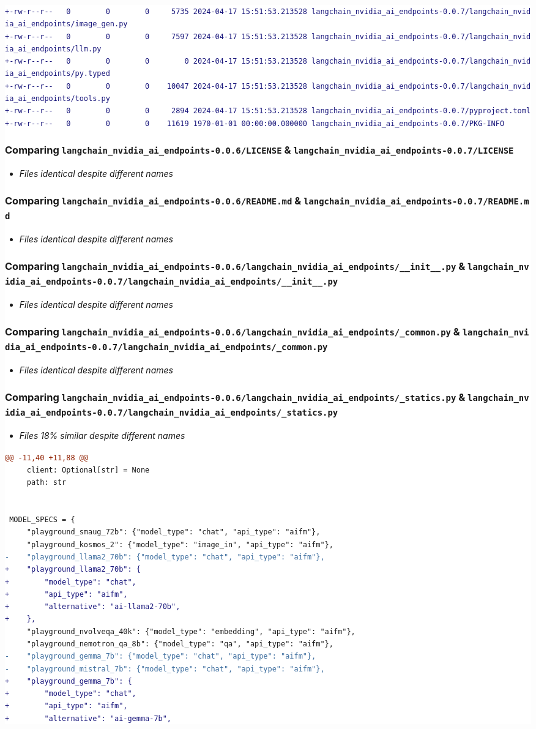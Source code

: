 ```diff
+-rw-r--r--   0        0        0     5735 2024-04-17 15:51:53.213528 langchain_nvidia_ai_endpoints-0.0.7/langchain_nvidia_ai_endpoints/image_gen.py
+-rw-r--r--   0        0        0     7597 2024-04-17 15:51:53.213528 langchain_nvidia_ai_endpoints-0.0.7/langchain_nvidia_ai_endpoints/llm.py
+-rw-r--r--   0        0        0        0 2024-04-17 15:51:53.213528 langchain_nvidia_ai_endpoints-0.0.7/langchain_nvidia_ai_endpoints/py.typed
+-rw-r--r--   0        0        0    10047 2024-04-17 15:51:53.213528 langchain_nvidia_ai_endpoints-0.0.7/langchain_nvidia_ai_endpoints/tools.py
+-rw-r--r--   0        0        0     2894 2024-04-17 15:51:53.213528 langchain_nvidia_ai_endpoints-0.0.7/pyproject.toml
+-rw-r--r--   0        0        0    11619 1970-01-01 00:00:00.000000 langchain_nvidia_ai_endpoints-0.0.7/PKG-INFO
```

### Comparing `langchain_nvidia_ai_endpoints-0.0.6/LICENSE` & `langchain_nvidia_ai_endpoints-0.0.7/LICENSE`

 * *Files identical despite different names*

### Comparing `langchain_nvidia_ai_endpoints-0.0.6/README.md` & `langchain_nvidia_ai_endpoints-0.0.7/README.md`

 * *Files identical despite different names*

### Comparing `langchain_nvidia_ai_endpoints-0.0.6/langchain_nvidia_ai_endpoints/__init__.py` & `langchain_nvidia_ai_endpoints-0.0.7/langchain_nvidia_ai_endpoints/__init__.py`

 * *Files identical despite different names*

### Comparing `langchain_nvidia_ai_endpoints-0.0.6/langchain_nvidia_ai_endpoints/_common.py` & `langchain_nvidia_ai_endpoints-0.0.7/langchain_nvidia_ai_endpoints/_common.py`

 * *Files identical despite different names*

### Comparing `langchain_nvidia_ai_endpoints-0.0.6/langchain_nvidia_ai_endpoints/_statics.py` & `langchain_nvidia_ai_endpoints-0.0.7/langchain_nvidia_ai_endpoints/_statics.py`

 * *Files 18% similar despite different names*

```diff
@@ -11,40 +11,88 @@
     client: Optional[str] = None
     path: str
 
 
 MODEL_SPECS = {
     "playground_smaug_72b": {"model_type": "chat", "api_type": "aifm"},
     "playground_kosmos_2": {"model_type": "image_in", "api_type": "aifm"},
-    "playground_llama2_70b": {"model_type": "chat", "api_type": "aifm"},
+    "playground_llama2_70b": {
+        "model_type": "chat",
+        "api_type": "aifm",
+        "alternative": "ai-llama2-70b",
+    },
     "playground_nvolveqa_40k": {"model_type": "embedding", "api_type": "aifm"},
     "playground_nemotron_qa_8b": {"model_type": "qa", "api_type": "aifm"},
-    "playground_gemma_7b": {"model_type": "chat", "api_type": "aifm"},
-    "playground_mistral_7b": {"model_type": "chat", "api_type": "aifm"},
+    "playground_gemma_7b": {
+        "model_type": "chat",
+        "api_type": "aifm",
+        "alternative": "ai-gemma-7b",
```
